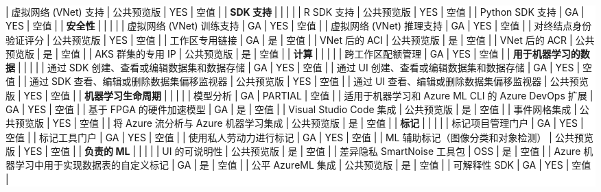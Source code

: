| 虚拟网络 (VNet) 支持                                             | 公共预览版   | YES       | 空值        |
| **SDK 支持** |    | | |
| R SDK 支持                                                              | 公共预览版   | YES       | 空值        |
| Python SDK 支持                                                         | GA               | YES       | 空值        |
| **安全性** |   | | |
| 虚拟网络 (VNet) 训练支持                                | GA               | YES       | 空值        |
| 虚拟网络 (VNet) 推理支持                               | GA               | YES       | 空值        |
| 对终结点身份验证评分                                            | 公共预览版   | YES       | 空值        |
| 工作区专用链接                                                     | GA               | 是        | 空值        |
| VNet 后的 ACI                                                            | 公共预览版   | 是        | 空值        |
| VNet 后的 ACR                                                            | 公共预览版   | 是        | 空值        |
| AKS 群集的专用 IP                                                  | 公共预览版   | 是        | 空值        |
| **计算** |   | | |
| 跨工作区配额管理                                         | GA               | YES       | 空值        |
| **用于机器学习的数据** | | | |
| 通过 SDK 创建、查看或编辑数据集和数据存储                  | GA               | YES       | 空值        |
| 通过 UI 创建、查看或编辑数据集和数据存储                   | GA               | YES       | 空值        |
| 通过 SDK 查看、编辑或删除数据集偏移监视器                   | 公共预览版   | YES       | 空值        |
| 通过 UI 查看、编辑或删除数据集偏移监视器                    | 公共预览版   | YES       | 空值        |
| **机器学习生命周期** |    | | |
| 模型分析                                                            | GA               | PARTIAL   | 空值        |
| 适用于机器学习和 Azure ML CLI 的 Azure DevOps 扩展         | GA               | YES       | 空值        |
| 基于 FPGA 的硬件加速模型                                     | GA               | 是        | 空值        |
| Visual Studio Code 集成                                             | 公共预览版   | 是        | 空值        |
| 事件网格集成                                                     | 公共预览版   | YES       | 空值        |
| 将 Azure 流分析与 Azure 机器学习集成               | 公共预览版   | 是        | 空值        |
| **标记** |    | | |
| 标记项目管理门户                                        | GA               | YES       | 空值        |
| 标记工具门户                                                            | GA               | YES       | 空值        |
| 使用私人劳动力进行标记                                          | GA               | YES       | 空值        |
| ML 辅助标记（图像分类和对象检测）           | 公共预览版   | YES       | 空值        |
| **负责的 ML** |    | | |
| UI 的可说明性                                                       | 公共预览版   | 是        | 空值        |
| 差异隐私 SmartNoise 工具包                                    | OSS              | 是        | 空值        |
| Azure 机器学习中用于实现数据表的自定义标记              | GA               | 是        | 空值        |
| 公平 AzureML 集成                                               | 公共预览版   | 是        | 空值        |
| 可解释性 SDK                                                      | GA               | YES       | 空值        |